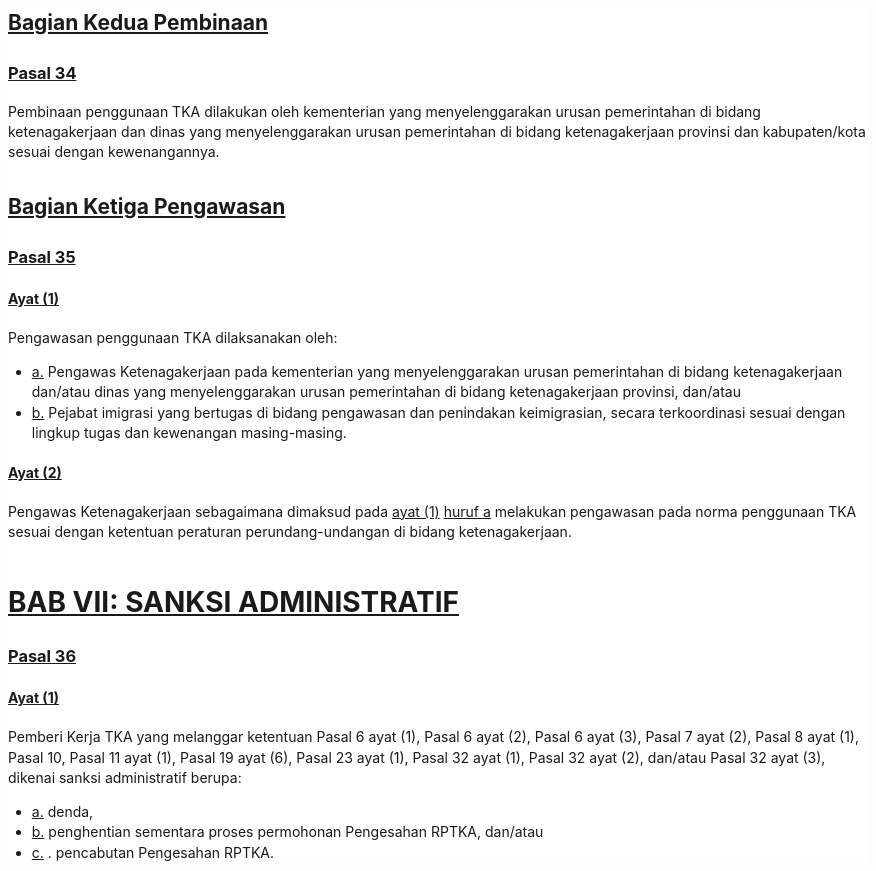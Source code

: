 

## [Bagian Kedua Pembinaan](http://example.org/legal/peraturan/pp/2021/34/bab/0006/bagian/0002)

### [Pasal 34](http://example.org/legal/peraturan/pp/2021/34/pasal/0034)
Pembinaan penggunaan TKA dilakukan oleh kementerian yang menyelenggarakan urusan pemerintahan di bidang ketenagakerjaan dan dinas yang menyelenggarakan urusan pemerintahan di bidang ketenagakerjaan provinsi dan kabupaten/kota sesuai dengan kewenangannya.



## [Bagian Ketiga Pengawasan](http://example.org/legal/peraturan/pp/2021/34/bab/0006/bagian/0003)

### [Pasal 35](http://example.org/legal/peraturan/pp/2021/34/pasal/0035)

#### [Ayat (1)](http://example.org/legal/peraturan/pp/2021/34/pasal/0035/versi/20210202/ayat/0001)
Pengawasan penggunaan TKA dilaksanakan oleh:
* [a.](http://example.org/legal/peraturan/pp/2021/34/pasal/0035/versi/20210202/ayat/0001/huruf/a) Pengawas Ketenagakerjaan pada kementerian yang menyelenggarakan urusan pemerintahan di bidang ketenagakerjaan dan/atau dinas yang menyelenggarakan urusan pemerintahan di bidang ketenagakerjaan provinsi, dan/atau
* [b.](http://example.org/legal/peraturan/pp/2021/34/pasal/0035/versi/20210202/ayat/0001/huruf/b) Pejabat imigrasi yang bertugas di bidang pengawasan dan penindakan keimigrasian, secara terkoordinasi sesuai dengan lingkup tugas dan kewenangan masing-masing.

#### [Ayat (2)](http://example.org/legal/peraturan/pp/2021/34/pasal/0035/versi/20210202/ayat/0002)
Pengawas Ketenagakerjaan sebagaimana dimaksud pada [ayat (1)](http://example.org/legal/peraturan/pp/2021/34/pasal/0035/versi/20210202/ayat/0001) [huruf a](http://example.org/legal/peraturan/pp/2021/34/pasal/0035/versi/20210202/huruf/a) melakukan pengawasan pada norma penggunaan TKA sesuai dengan ketentuan peraturan perundang-undangan di bidang ketenagakerjaan.

 


# [BAB VII: SANKSI ADMINISTRATIF](http://example.org/legal/peraturan/pp/2021/34/bab/0007)

### [Pasal 36](http://example.org/legal/peraturan/pp/2021/34/pasal/0036)

#### [Ayat (1)](http://example.org/legal/peraturan/pp/2021/34/pasal/0036/versi/20210202/ayat/0001)
Pemberi Kerja TKA yang melanggar ketentuan Pasal 6 ayat (1), Pasal 6 ayat (2), Pasal 6 ayat (3), Pasal 7 ayat (2), Pasal 8 ayat (1), Pasal 10, Pasal 11 ayat (1), Pasal 19 ayat (6), Pasal 23 ayat (1), Pasal 32 ayat (1), Pasal 32 ayat (2), dan/atau Pasal 32 ayat (3), dikenai sanksi administratif berupa:
* [a.](http://example.org/legal/peraturan/pp/2021/34/pasal/0036/versi/20210202/ayat/0001/huruf/a) denda,
* [b.](http://example.org/legal/peraturan/pp/2021/34/pasal/0036/versi/20210202/ayat/0001/huruf/b) penghentian sementara proses permohonan Pengesahan RPTKA, dan/atau
* [c.](http://example.org/legal/peraturan/pp/2021/34/pasal/0036/versi/20210202/ayat/0001/huruf/c) . pencabutan Pengesahan RPTKA.
